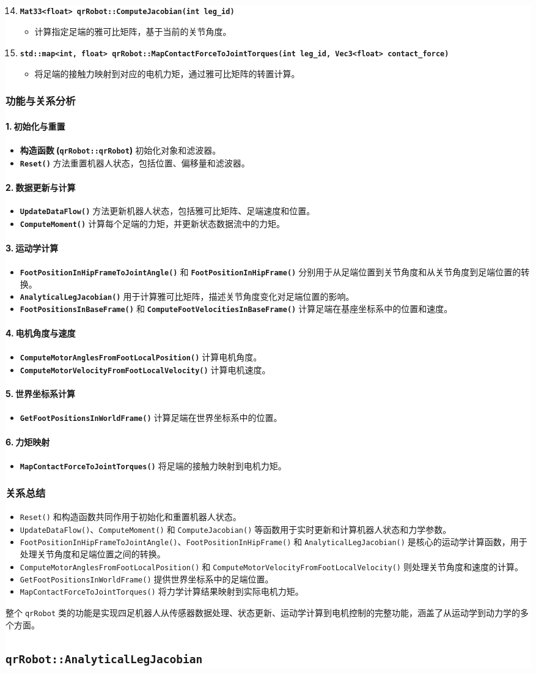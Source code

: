 14. **`Mat33<float> qrRobot::ComputeJacobian(int leg_id)`**

    - 计算指定足端的雅可比矩阵，基于当前的关节角度。

15. **`std::map<int, float> qrRobot::MapContactForceToJointTorques(int leg_id, Vec3<float> contact_force)`**
    - 将足端的接触力映射到对应的电机力矩，通过雅可比矩阵的转置计算。

### 功能与关系分析

#### 1. 初始化与重置

- **构造函数 (`qrRobot::qrRobot`)** 初始化对象和滤波器。
- **`Reset()`** 方法重置机器人状态，包括位置、偏移量和滤波器。

#### 2. 数据更新与计算

- **`UpdateDataFlow()`** 方法更新机器人状态，包括雅可比矩阵、足端速度和位置。
- **`ComputeMoment()`** 计算每个足端的力矩，并更新状态数据流中的力矩。

#### 3. 运动学计算

- **`FootPositionInHipFrameToJointAngle()`** 和 **`FootPositionInHipFrame()`** 分别用于从足端位置到关节角度和从关节角度到足端位置的转换。
- **`AnalyticalLegJacobian()`** 用于计算雅可比矩阵，描述关节角度变化对足端位置的影响。
- **`FootPositionsInBaseFrame()`** 和 **`ComputeFootVelocitiesInBaseFrame()`** 计算足端在基座坐标系中的位置和速度。

#### 4. 电机角度与速度

- **`ComputeMotorAnglesFromFootLocalPosition()`** 计算电机角度。
- **`ComputeMotorVelocityFromFootLocalVelocity()`** 计算电机速度。

#### 5. 世界坐标系计算

- **`GetFootPositionsInWorldFrame()`** 计算足端在世界坐标系中的位置。

#### 6. 力矩映射

- **`MapContactForceToJointTorques()`** 将足端的接触力映射到电机力矩。

### 关系总结

- `Reset()` 和构造函数共同作用于初始化和重置机器人状态。
- `UpdateDataFlow()`、`ComputeMoment()` 和 `ComputeJacobian()` 等函数用于实时更新和计算机器人状态和力学参数。
- `FootPositionInHipFrameToJointAngle()`、`FootPositionInHipFrame()` 和 `AnalyticalLegJacobian()` 是核心的运动学计算函数，用于处理关节角度和足端位置之间的转换。
- `ComputeMotorAnglesFromFootLocalPosition()` 和 `ComputeMotorVelocityFromFootLocalVelocity()` 则处理关节角度和速度的计算。
- `GetFootPositionsInWorldFrame()` 提供世界坐标系中的足端位置。
- `MapContactForceToJointTorques()` 将力学计算结果映射到实际电机力矩。

整个 `qrRobot` 类的功能是实现四足机器人从传感器数据处理、状态更新、运动学计算到电机控制的完整功能，涵盖了从运动学到动力学的多个方面。

## `qrRobot::AnalyticalLegJacobian`
